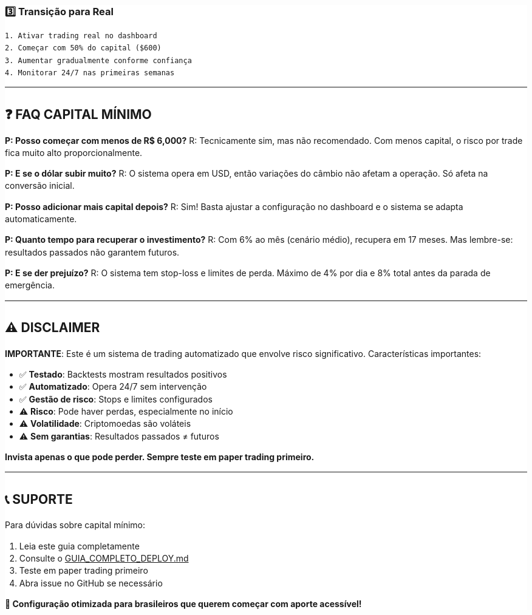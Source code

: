 ### 3️⃣ Transição para Real
```
1. Ativar trading real no dashboard
2. Começar com 50% do capital ($600)
3. Aumentar gradualmente conforme confiança
4. Monitorar 24/7 nas primeiras semanas
```

---

## ❓ FAQ CAPITAL MÍNIMO

**P: Posso começar com menos de R$ 6,000?**
R: Tecnicamente sim, mas não recomendado. Com menos capital, o risco por trade fica muito alto proporcionalmente.

**P: E se o dólar subir muito?**
R: O sistema opera em USD, então variações do câmbio não afetam a operação. Só afeta na conversão inicial.

**P: Posso adicionar mais capital depois?**
R: Sim! Basta ajustar a configuração no dashboard e o sistema se adapta automaticamente.

**P: Quanto tempo para recuperar o investimento?**
R: Com 6% ao mês (cenário médio), recupera em 17 meses. Mas lembre-se: resultados passados não garantem futuros.

**P: E se der prejuízo?**
R: O sistema tem stop-loss e limites de perda. Máximo de 4% por dia e 8% total antes da parada de emergência.

---

## ⚠️ DISCLAIMER

**IMPORTANTE**: Este é um sistema de trading automatizado que envolve risco significativo. Características importantes:

- ✅ **Testado**: Backtests mostram resultados positivos
- ✅ **Automatizado**: Opera 24/7 sem intervenção
- ✅ **Gestão de risco**: Stops e limites configurados
- ⚠️ **Risco**: Pode haver perdas, especialmente no início
- ⚠️ **Volatilidade**: Criptomoedas são voláteis
- ⚠️ **Sem garantias**: Resultados passados ≠ futuros

**Invista apenas o que pode perder. Sempre teste em paper trading primeiro.**

---

## 📞 SUPORTE

Para dúvidas sobre capital mínimo:
1. Leia este guia completamente
2. Consulte o [GUIA_COMPLETO_DEPLOY.md](GUIA_COMPLETO_DEPLOY.md)
3. Teste em paper trading primeiro
4. Abra issue no GitHub se necessário

**🎯 Configuração otimizada para brasileiros que querem começar com aporte acessível!**